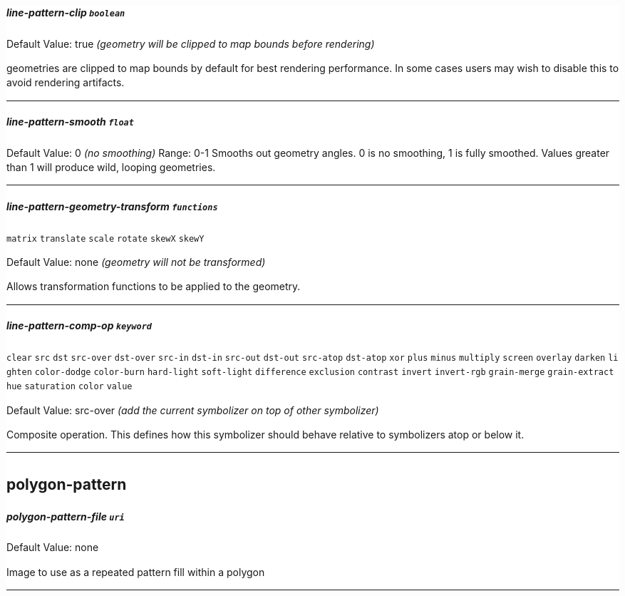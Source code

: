##### line-pattern-clip `boolean` 




Default Value: true
_(geometry will be clipped to map bounds before rendering)_

geometries are clipped to map bounds by default for best rendering performance. In some cases users may wish to disable this to avoid rendering artifacts.
* * *

##### line-pattern-smooth `float` 




Default Value: 0
_(no smoothing)_
Range: 0-1
Smooths out geometry angles. 0 is no smoothing, 1 is fully smoothed. Values greater than 1 will produce wild, looping geometries.
* * *

##### line-pattern-geometry-transform `functions` 


`matrix` `translate` `scale` `rotate` `skewX` `skewY` 

Default Value: none
_(geometry will not be transformed)_

Allows transformation functions to be applied to the geometry.
* * *

##### line-pattern-comp-op `keyword`

`clear` `src` `dst` `src-over` `dst-over` `src-in` `dst-in` `src-out` `dst-out` `src-atop` `dst-atop` `xor` `plus` `minus` `multiply` `screen` `overlay` `darken` `lighten` `color-dodge` `color-burn` `hard-light` `soft-light` `difference` `exclusion` `contrast` `invert` `invert-rgb` `grain-merge` `grain-extract` `hue` `saturation` `color` `value` 


Default Value: src-over
_(add the current symbolizer on top of other symbolizer)_

Composite operation. This defines how this symbolizer should behave relative to symbolizers atop or below it.
* * *


## polygon-pattern

##### polygon-pattern-file `uri` 




Default Value: none


Image to use as a repeated pattern fill within a polygon
* * *
